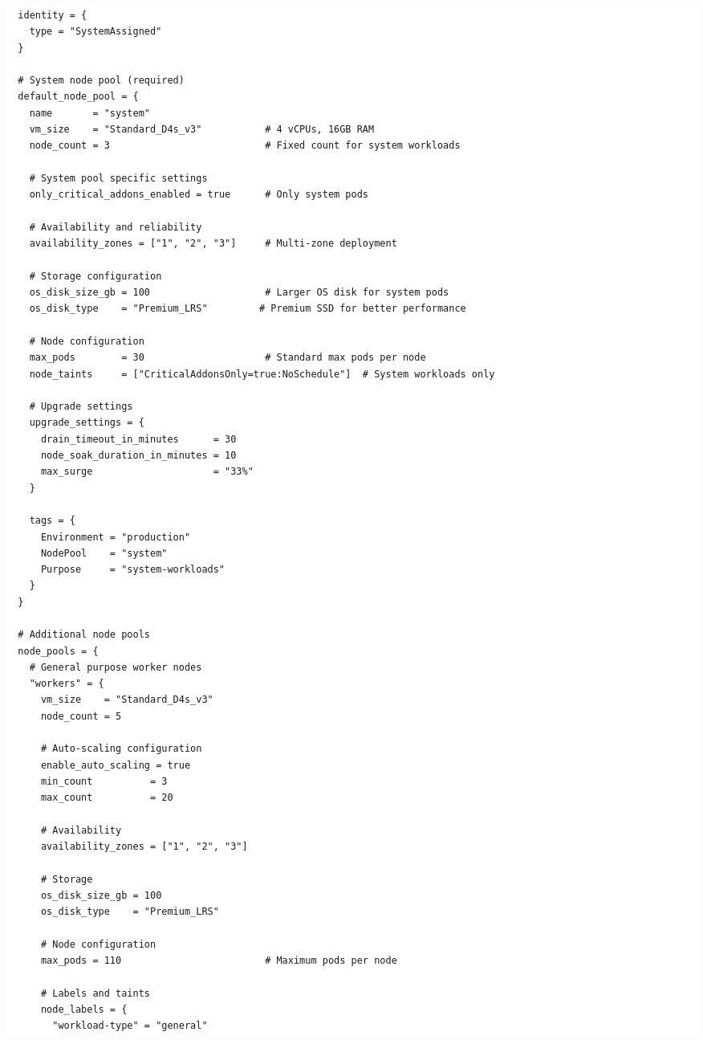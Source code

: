```hcl
  identity = {
    type = "SystemAssigned"
  }
  
  # System node pool (required)
  default_node_pool = {
    name       = "system"
    vm_size    = "Standard_D4s_v3"           # 4 vCPUs, 16GB RAM
    node_count = 3                           # Fixed count for system workloads
    
    # System pool specific settings
    only_critical_addons_enabled = true      # Only system pods
    
    # Availability and reliability
    availability_zones = ["1", "2", "3"]     # Multi-zone deployment
    
    # Storage configuration
    os_disk_size_gb = 100                    # Larger OS disk for system pods
    os_disk_type    = "Premium_LRS"         # Premium SSD for better performance
    
    # Node configuration
    max_pods        = 30                     # Standard max pods per node
    node_taints     = ["CriticalAddonsOnly=true:NoSchedule"]  # System workloads only
    
    # Upgrade settings
    upgrade_settings = {
      drain_timeout_in_minutes      = 30
      node_soak_duration_in_minutes = 10
      max_surge                     = "33%"
    }
    
    tags = {
      Environment = "production"
      NodePool    = "system"
      Purpose     = "system-workloads"
    }
  }
  
  # Additional node pools
  node_pools = {
    # General purpose worker nodes
    "workers" = {
      vm_size    = "Standard_D4s_v3"
      node_count = 5
      
      # Auto-scaling configuration
      enable_auto_scaling = true
      min_count          = 3
      max_count          = 20
      
      # Availability
      availability_zones = ["1", "2", "3"]
      
      # Storage
      os_disk_size_gb = 100
      os_disk_type    = "Premium_LRS"
      
      # Node configuration
      max_pods = 110                         # Maximum pods per node
      
      # Labels and taints
      node_labels = {
        "workload-type" = "general"
```